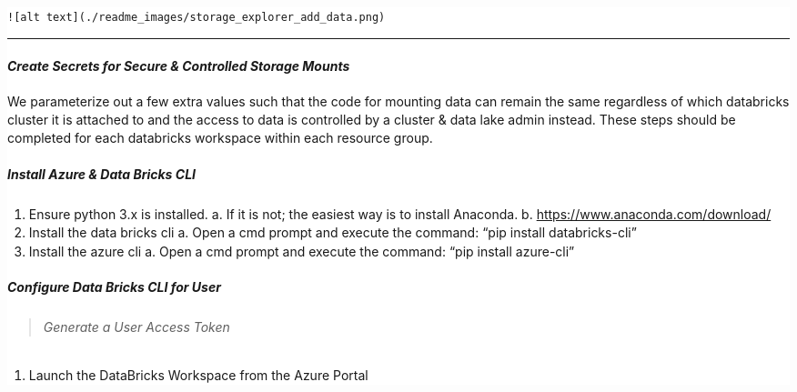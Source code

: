     ![alt text](./readme_images/storage_explorer_add_data.png)

---
#### *Create Secrets for Secure & Controlled Storage Mounts*
We parameterize out a few extra values such that the code for mounting data can remain the same regardless of which databricks cluster it is attached to and the access to data is controlled by a cluster & data lake admin instead.  These steps should be completed for each databricks workspace within each resource group.
##### Install Azure & Data Bricks CLI
1.	Ensure python 3.x is installed.
a.	If it is not; the easiest way is to install Anaconda.
b.	https://www.anaconda.com/download/ 
2.	Install the data bricks cli
a.	Open a cmd prompt and execute the command: “pip install databricks-cli”
3.	Install the azure cli
a.	Open a cmd prompt and execute the command: “pip install azure-cli”
##### Configure Data Bricks CLI for User
>###### Generate a User Access Token
1.	Launch the DataBricks Workspace from the Azure Portal
